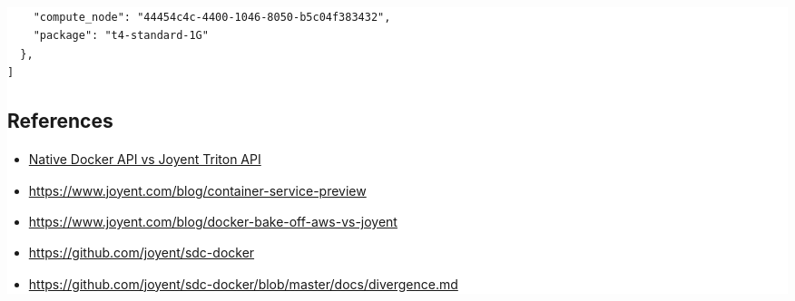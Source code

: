 ```
    "compute_node": "44454c4c-4400-1046-8050-b5c04f383432",
    "package": "t4-standard-1G"
  },
]
```

## References

* [Native Docker API vs Joyent Triton API](https://github.com/joyent/sdc-docker/blob/master/docs/divergence.md)

* https://www.joyent.com/blog/container-service-preview

* https://www.joyent.com/blog/docker-bake-off-aws-vs-joyent

* https://github.com/joyent/sdc-docker

* https://github.com/joyent/sdc-docker/blob/master/docs/divergence.md
